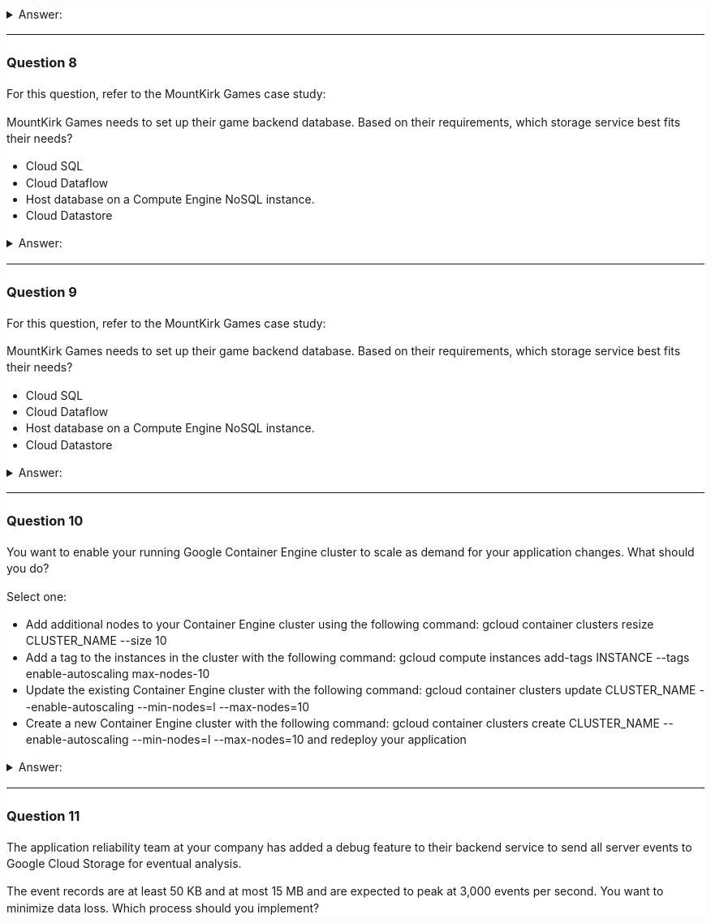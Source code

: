 
<details><summary>Answer:</summary></details><hr>

### Question 8

For this question, refer to the MountKirk Games case study:
 
MountKirk Games needs to set up their game backend database. Based on their requirements, which storage service best fits their needs?

-  Cloud SQL 
-  Cloud Dataflow 
-  Host database on a Compute Engine NoSQL instance. 
-  Cloud Datastore


<details><summary>Answer:</summary></details><hr>

### Question 9

For this question, refer to the MountKirk Games case study:
 
MountKirk Games needs to set up their game backend database. Based on their requirements, which storage service best fits their needs?

-  Cloud SQL 
-  Cloud Dataflow 
-  Host database on a Compute Engine NoSQL instance. 
-  Cloud Datastore


<details><summary>Answer:</summary></details><hr>

### Question 10

You want to enable your running Google Container Engine cluster to scale as demand for your application changes. What should you do?
 
Select one:
-  Add additional nodes to your Container Engine cluster using the following command:
gcloud container clusters resize CLUSTER_NAME --size 10
-  Add a tag to the instances in the cluster with the following command:
gcloud compute instances add-tags INSTANCE --tags enable-autoscaling max-nodes-10
-  Update the existing Container Engine cluster with the following command:
gcloud container clusters update CLUSTER_NAME --enable-autoscaling --min-nodes=l --max-nodes=10
-  Create a new Container Engine cluster with the following command:
gcloud container clusters create CLUSTER_NAME --enable-autoscaling --min-nodes=l --max-nodes=10 and redeploy your application


<details><summary>Answer:</summary></details><hr>

### Question 11

The application reliability team at your company has added a debug feature to their backend service to send all server events to Google Cloud Storage for eventual analysis.
 
The event records are at least 50 KB and at most 15 MB and are expected to peak at 3,000 events per second. You want to minimize data loss. Which process should you implement?
